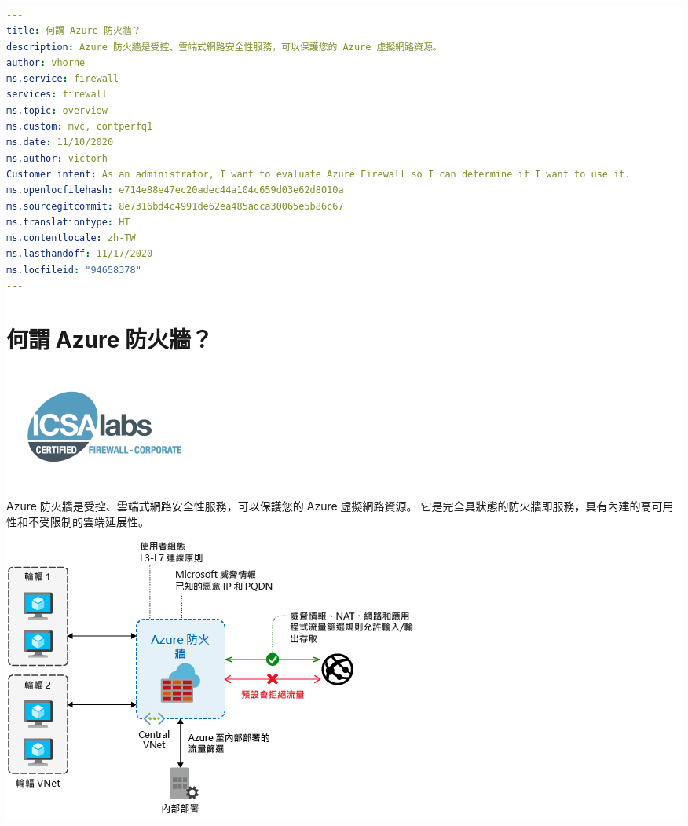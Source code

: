 ```yaml
---
title: 何謂 Azure 防火牆？
description: Azure 防火牆是受控、雲端式網路安全性服務，可以保護您的 Azure 虛擬網路資源。
author: vhorne
ms.service: firewall
services: firewall
ms.topic: overview
ms.custom: mvc, contperfq1
ms.date: 11/10/2020
ms.author: victorh
Customer intent: As an administrator, I want to evaluate Azure Firewall so I can determine if I want to use it.
ms.openlocfilehash: e714e88e47ec20adec44a104c659d03e62d8010a
ms.sourcegitcommit: 8e7316bd4c4991de62ea485adca30065e5b86c67
ms.translationtype: HT
ms.contentlocale: zh-TW
ms.lasthandoff: 11/17/2020
ms.locfileid: "94658378"
---
```

# <a name="what-is-azure-firewall"></a>何謂 Azure 防火牆？

![ICSA 認證](media/overview/icsa-cert-firewall-small.png)

Azure 防火牆是受控、雲端式網路安全性服務，可以保護您的 Azure 虛擬網路資源。 它是完全具狀態的防火牆即服務，具有內建的高可用性和不受限制的雲端延展性。

![防火牆概觀](media/overview/firewall-threat.png)
